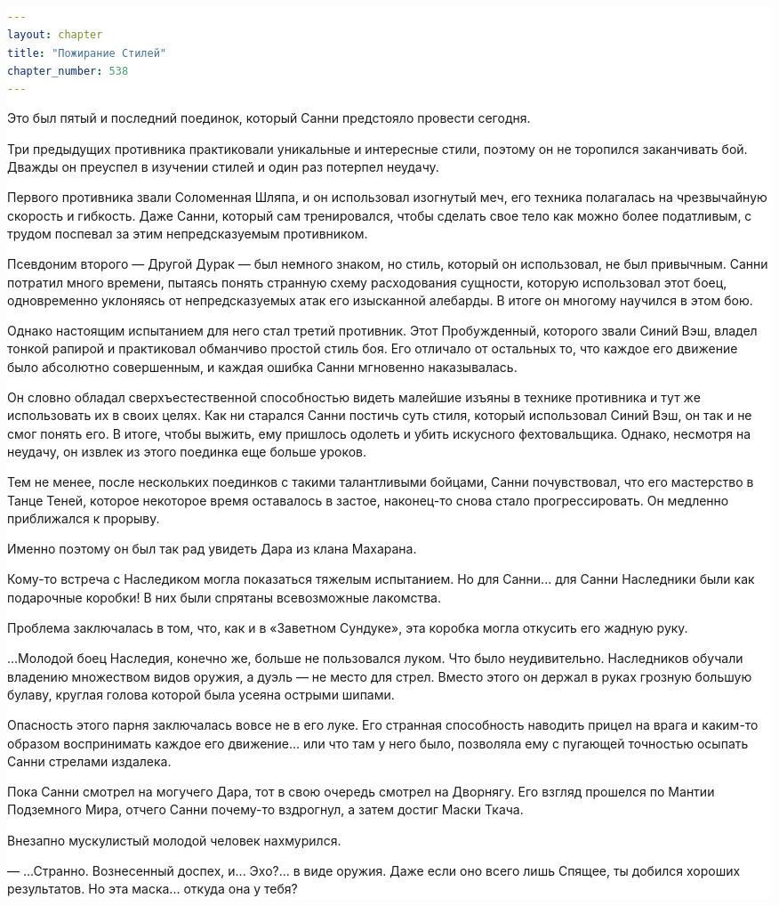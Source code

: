 ```yaml
---
layout: chapter
title: "Пожирание Стилей"
chapter_number: 538
---
```


Это был пятый и последний поединок, который Санни предстояло провести сегодня.

Три предыдущих противника практиковали уникальные и интересные стили, поэтому он не торопился заканчивать бой. Дважды он преуспел в изучении стилей и один раз потерпел неудачу.

Первого противника звали Соломенная Шляпа, и он использовал изогнутый меч, его техника полагалась на чрезвычайную скорость и гибкость. Даже Санни, который сам тренировался, чтобы сделать свое тело как можно более податливым, с трудом поспевал за этим непредсказуемым противником.

Псевдоним второго — Другой Дурак — был немного знаком, но стиль, который он использовал, не был привычным. Санни потратил много времени, пытаясь понять странную схему расходования сущности, которую использовал этот боец, одновременно уклоняясь от непредсказуемых атак его изысканной алебарды. В итоге он многому научился в этом бою.

Однако настоящим испытанием для него стал третий противник. Этот Пробужденный, которого звали Синий Вэш, владел тонкой рапирой и практиковал обманчиво простой стиль боя. Его отличало от остальных то, что каждое его движение было абсолютно совершенным, и каждая ошибка Санни мгновенно наказывалась.

Он словно обладал сверхъестественной способностью видеть малейшие изъяны в технике противника и тут же использовать их в своих целях. Как ни старался Санни постичь суть стиля, который использовал Синий Вэш, он так и не смог понять его. В итоге, чтобы выжить, ему пришлось одолеть и убить искусного фехтовальщика. Однако, несмотря на неудачу, он извлек из этого поединка еще больше уроков.

Тем не менее, после нескольких поединков с такими талантливыми бойцами, Санни почувствовал, что его мастерство в Танце Теней, которое некоторое время оставалось в застое, наконец-то снова стало прогрессировать. Он медленно приближался к прорыву.

Именно поэтому он был так рад увидеть Дара из клана Махарана.

Кому-то встреча с Наследиком могла показаться тяжелым испытанием. Но для Санни... для Санни Наследники были как подарочные коробки! В них были спрятаны всевозможные лакомства.

Проблема заключалась в том, что, как и в «Заветном Cундуке», эта коробка могла откусить его жадную руку.

...Молодой боец Наследия, конечно же, больше не пользовался луком. Что было неудивительно. Наследников обучали владению множеством видов оружия, а дуэль — не место для стрел. Вместо этого он держал в руках грозную большую булаву, круглая голова которой была усеяна острыми шипами.

Опасность этого парня заключалась вовсе не в его луке. Его странная способность наводить прицел на врага и каким-то образом воспринимать каждое его движение... или что там у него было, позволяла ему с пугающей точностью осыпать Санни стрелами издалека.

Пока Санни смотрел на могучего Дара, тот в свою очередь смотрел на Дворнягу. Его взгляд прошелся по Мантии Подземного Мира, отчего Санни почему-то вздрогнул, а затем достиг Маски Ткача.

Внезапно мускулистый молодой человек нахмурился.

— ...Странно. Вознесенный доспех, и... Эхо?... в виде оружия. Даже если оно всего лишь Спящее, ты добился хороших результатов. Но эта маска... откуда она у тебя?
